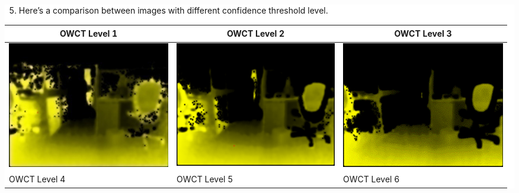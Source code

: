 5. Here’s a comparison between images with different confidence threshold level.

| OWCT Level 1                                    | OWCT Level 2                                | OWCT Level 3                                |
| ----------------------------------------------- | ------------------------------------------- | ------------------------------------------- |
| ![](<../../.gitbook/assets/image (15) (1).png>) | ![](<../../.gitbook/assets/image (48).png>) | ![](<../../.gitbook/assets/image (37).png>) |
| OWCT Level 4                                    | OWCT Level 5                                | OWCT Level 6                                |